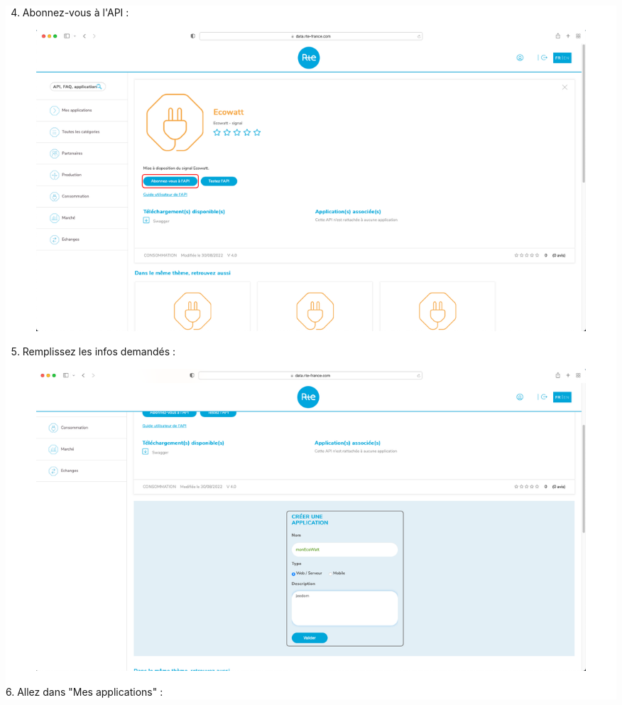   4. Abonnez-vous à l'API :
 <p align="center">
 <img src="../images/imgAide/04.png" width=90%></td>
 </p>

   5. Remplissez les infos demandés :
 <p align="center">
 <img src="../images/imgAide/05.png" width=90%></td>
 </p>
    6. Allez dans "Mes applications" :
 <p align="center">